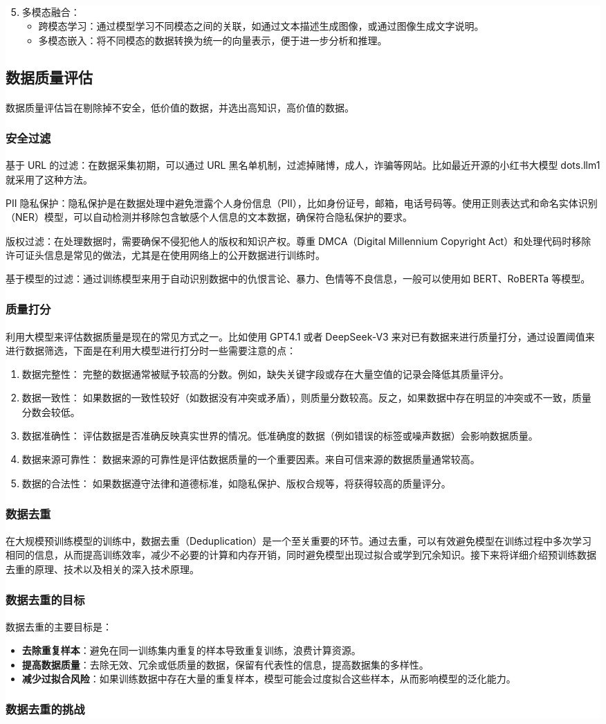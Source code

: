5. 多模态融合：
   - 跨模态学习：通过模型学习不同模态之间的关联，如通过文本描述生成图像，或通过图像生成文字说明。
   - 多模态嵌入：将不同模态的数据转换为统一的向量表示，便于进一步分析和推理。

## 数据质量评估

数据质量评估旨在剔除掉不安全，低价值的数据，并选出高知识，高价值的数据。

### 安全过滤

基于 URL 的过滤：在数据采集初期，可以通过 URL 黑名单机制，过滤掉赌博，成人，诈骗等网站。比如最近开源的小红书大模型 dots.llm1 就采用了这种方法。

PII 隐私保护：隐私保护是在数据处理中避免泄露个人身份信息（PII），比如身份证号，邮箱，电话号码等。使用正则表达式和命名实体识别（NER）模型，可以自动检测并移除包含敏感个人信息的文本数据，确保符合隐私保护的要求。

版权过滤：在处理数据时，需要确保不侵犯他人的版权和知识产权。尊重 DMCA（Digital Millennium Copyright Act）和处理代码时移除许可证头信息是常见的做法，尤其是在使用网络上的公开数据进行训练时。

基于模型的过滤：通过训练模型来用于自动识别数据中的仇恨言论、暴力、色情等不良信息，一般可以使用如 BERT、RoBERTa 等模型。


### 质量打分

利用大模型来评估数据质量是现在的常见方式之一。比如使用 GPT4.1 或者 DeepSeek-V3 来对已有数据来进行质量打分，通过设置阈值来进行数据筛选，下面是在利用大模型进行打分时一些需要注意的点：

1. 数据完整性：
完整的数据通常被赋予较高的分数。例如，缺失关键字段或存在大量空值的记录会降低其质量评分。

2. 数据一致性：
如果数据的一致性较好（如数据没有冲突或矛盾），则质量分数较高。反之，如果数据中存在明显的冲突或不一致，质量分数会较低。

3. 数据准确性：
评估数据是否准确反映真实世界的情况。低准确度的数据（例如错误的标签或噪声数据）会影响数据质量。

4. 数据来源可靠性：
数据来源的可靠性是评估数据质量的一个重要因素。来自可信来源的数据质量通常较高。

5. 数据的合法性：
如果数据遵守法律和道德标准，如隐私保护、版权合规等，将获得较高的质量评分。


### 数据去重

在大规模预训练模型的训练中，数据去重（Deduplication）是一个至关重要的环节。通过去重，可以有效避免模型在训练过程中多次学习相同的信息，从而提高训练效率，减少不必要的计算和内存开销，同时避免模型出现过拟合或学到冗余知识。接下来将详细介绍预训练数据去重的原理、技术以及相关的深入技术原理。


### 数据去重的目标

数据去重的主要目标是：
- **去除重复样本**：避免在同一训练集内重复的样本导致重复训练，浪费计算资源。
- **提高数据质量**：去除无效、冗余或低质量的数据，保留有代表性的信息，提高数据集的多样性。
- **减少过拟合风险**：如果训练数据中存在大量的重复样本，模型可能会过度拟合这些样本，从而影响模型的泛化能力。


### 数据去重的挑战
